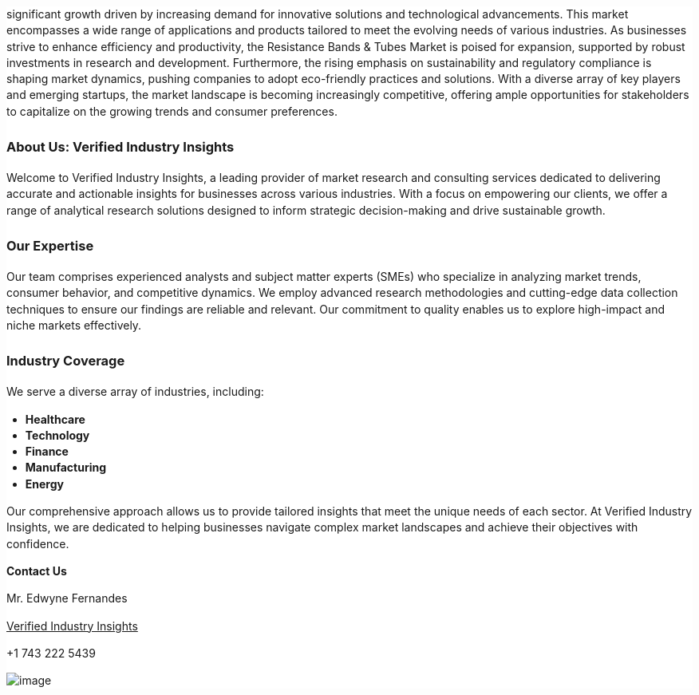 significant growth driven by increasing demand for innovative solutions and technological advancements. This market encompasses a wide range of applications and products tailored to meet the evolving needs of various industries. As businesses strive to enhance efficiency and productivity, the Resistance Bands & Tubes Market is poised for expansion, supported by robust investments in research and development. Furthermore, the rising emphasis on sustainability and regulatory compliance is shaping market dynamics, pushing companies to adopt eco-friendly practices and solutions. With a diverse array of key players and emerging startups, the market landscape is becoming increasingly competitive, offering ample opportunities for stakeholders to capitalize on the growing trends and consumer preferences.</p><h3>About Us: Verified Industry Insights</h3><p>Welcome to Verified Industry Insights, a leading provider of market research and consulting services dedicated to delivering accurate and actionable insights for businesses across various industries. With a focus on empowering our clients, we offer a range of analytical research solutions designed to inform strategic decision-making and drive sustainable growth.</p><h3>Our Expertise</h3><p>Our team comprises experienced analysts and subject matter experts (SMEs) who specialize in analyzing market trends, consumer behavior, and competitive dynamics. We employ advanced research methodologies and cutting-edge data collection techniques to ensure our findings are reliable and relevant. Our commitment to quality enables us to explore high-impact and niche markets effectively.</p><h3>Industry Coverage</h3><p>We serve a diverse array of industries, including:</p><ul><li><strong>Healthcare</strong></li><li><strong>Technology</strong></li><li><strong>Finance</strong></li><li><strong>Manufacturing</strong></li><li><strong>Energy</strong></li></ul><p>Our comprehensive approach allows us to provide tailored insights that meet the unique needs of each sector. At Verified Industry Insights, we are dedicated to helping businesses navigate complex market landscapes and achieve their objectives with confidence.</p><p><strong>Contact Us</strong></p><p>Mr. Edwyne Fernandes</p><p><a href="https://www.verifiedindustryinsights.com/">Verified Industry Insights</a></p><p>+1 743 222 5439</p>
![image](https://github.com/user-attachments/assets/72907c2f-c9a8-4ada-8a0b-6b301d4cb8ca)
